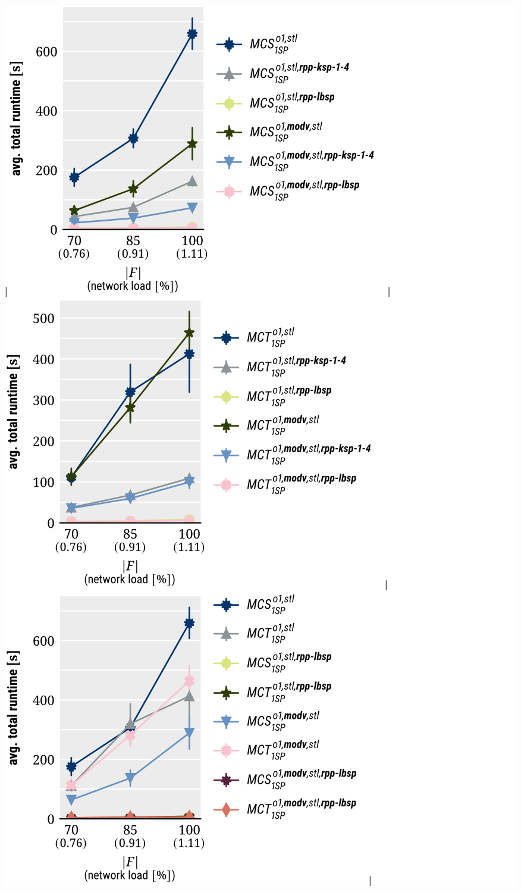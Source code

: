 |![['mesh']_ts[25]_ct[400]_fs[100]_lf[6]](mcs/TC-SSS_['mesh']_ts[25]_ct[400]_fs[100]_lf[6]__l_rt_total_leg-r1_1.1x1.1.svg "['mesh']_ts[25]_ct[400]_fs[100]_lf[6]")|![['mesh']_ts[25]_ct[400]_fs[100]_lf[6]](mct/TC-SSS_['mesh']_ts[25]_ct[400]_fs[100]_lf[6]__l_rt_total_leg-r1_1.1x1.1.svg
"['mesh']_ts[25]_ct[400]_fs[100]_lf[6]")|![['mesh']_ts[25]_ct[400]_fs[100]_lf[6]](mix/TC-SSS_['mesh']_ts[25]_ct[400]_fs[100]_lf[6]__l_rt_total_leg-r1_1.1x1.1.svg "['mesh']_ts[25]_ct[400]_fs[100]_lf[6]")|
